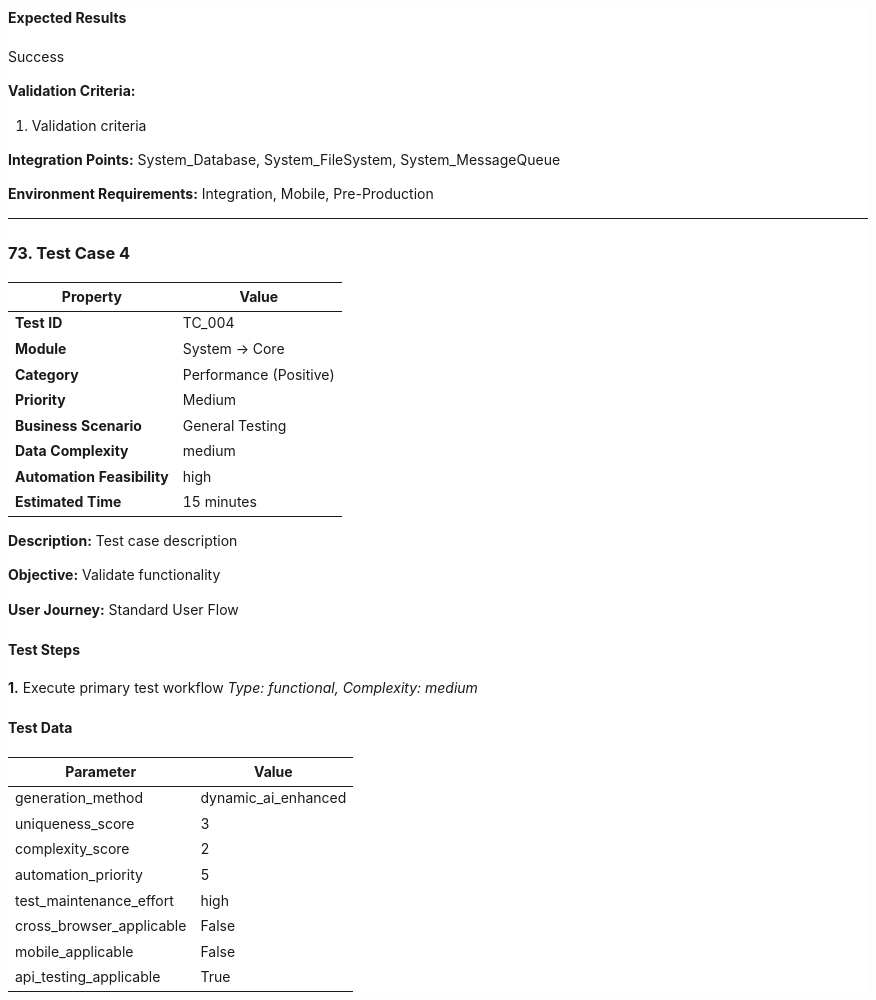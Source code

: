 #### Expected Results

Success

**Validation Criteria:**
1. Validation criteria

**Integration Points:** System_Database, System_FileSystem, System_MessageQueue

**Environment Requirements:** Integration, Mobile, Pre-Production

---

### 73. Test Case 4

| Property | Value |
|----------|-------|
| **Test ID** | TC_004 |
| **Module** | System → Core |
| **Category** | Performance (Positive) |
| **Priority** | Medium | **Risk** | Medium |
| **Business Scenario** | General Testing |
| **Data Complexity** | medium |
| **Automation Feasibility** | high |
| **Estimated Time** | 15 minutes |

**Description:** Test case description

**Objective:** Validate functionality

**User Journey:** Standard User Flow

#### Test Steps

**1.** Execute primary test workflow
   *Type: functional, Complexity: medium*

#### Test Data

| Parameter | Value |
|-----------|-------|
| generation_method | dynamic_ai_enhanced |
| uniqueness_score | 3 |
| complexity_score | 2 |
| automation_priority | 5 |
| test_maintenance_effort | high |
| cross_browser_applicable | False |
| mobile_applicable | False |
| api_testing_applicable | True |
